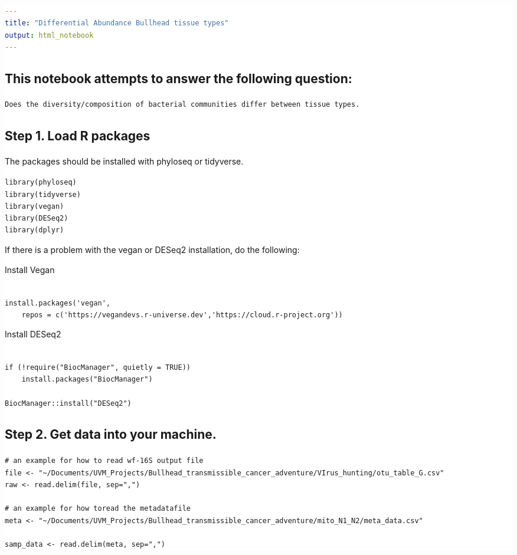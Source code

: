 ```yaml
---
title: "Differential Abundance Bullhead tissue types"
output: html_notebook
---
```


## This notebook attempts to answer the following question:

```         
Does the diversity/composition of bacterial communities differ between tissue types.
```

## Step 1. Load R packages

The packages should be installed with phyloseq or tidyverse.

```{r}
library(phyloseq)
library(tidyverse)
library(vegan)
library(DESeq2)
library(dplyr)
```

If there is a problem with the vegan or DESeq2 installation, do the following:

Install Vegan

```{r, eval=FALSE}

install.packages('vegan',
    repos = c('https://vegandevs.r-universe.dev','https://cloud.r-project.org'))

```

Install DESeq2

```{r, eval=FALSE}

if (!require("BiocManager", quietly = TRUE))
    install.packages("BiocManager")

BiocManager::install("DESeq2")
```

## Step 2. Get data into your machine.

```{r, eval=FALSE}
# an example for how to read wf-16S output file
file <- "~/Documents/UVM_Projects/Bullhead_transmissible_cancer_adventure/VIrus_hunting/otu_table_G.csv"
raw <- read.delim(file, sep=",")

# an example for how toread the metadatafile
meta <- "~/Documents/UVM_Projects/Bullhead_transmissible_cancer_adventure/mito_N1_N2/meta_data.csv"

samp_data <- read.delim(meta, sep=",")
```
